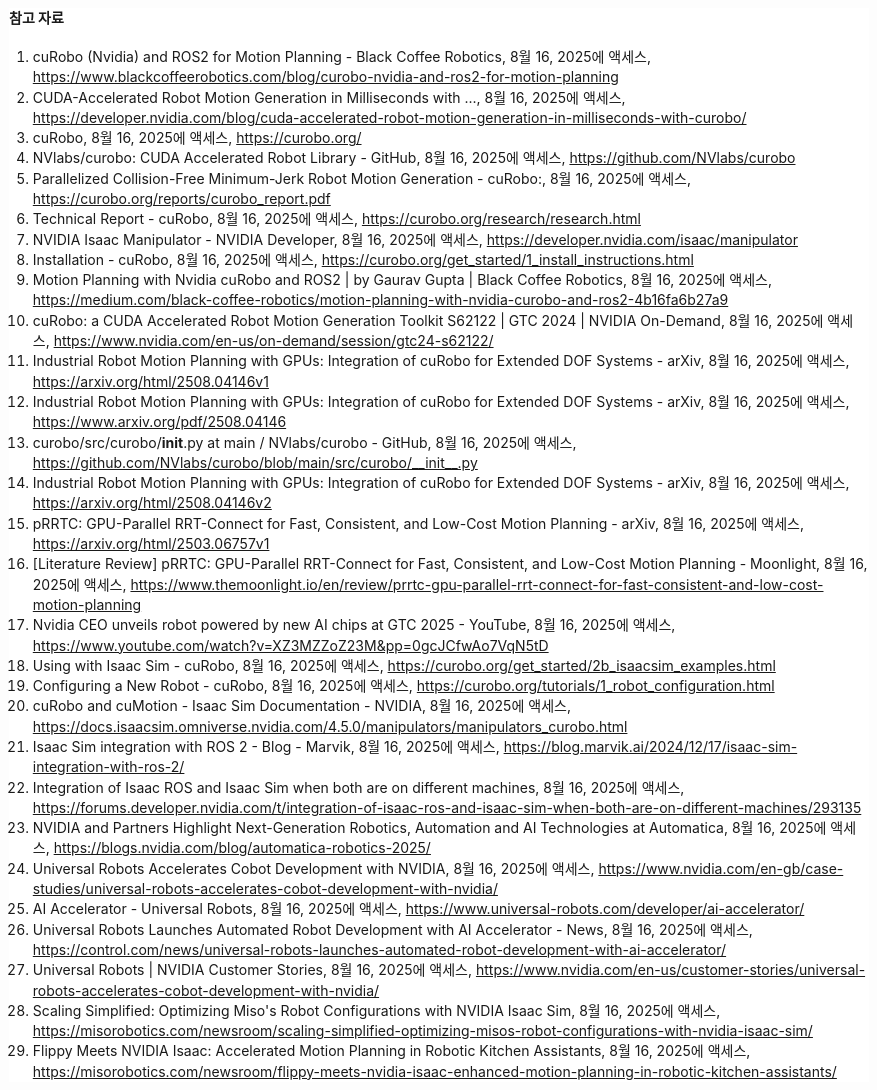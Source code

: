 #### **참고 자료**

1. cuRobo (Nvidia) and ROS2 for Motion Planning - Black Coffee Robotics, 8월 16, 2025에 액세스, https://www.blackcoffeerobotics.com/blog/curobo-nvidia-and-ros2-for-motion-planning
2. CUDA-Accelerated Robot Motion Generation in Milliseconds with ..., 8월 16, 2025에 액세스, https://developer.nvidia.com/blog/cuda-accelerated-robot-motion-generation-in-milliseconds-with-curobo/
3. cuRobo, 8월 16, 2025에 액세스, https://curobo.org/
4. NVlabs/curobo: CUDA Accelerated Robot Library - GitHub, 8월 16, 2025에 액세스, https://github.com/NVlabs/curobo
5. Parallelized Collision-Free Minimum-Jerk Robot Motion Generation - cuRobo:, 8월 16, 2025에 액세스, https://curobo.org/reports/curobo_report.pdf
6. Technical Report - cuRobo, 8월 16, 2025에 액세스, https://curobo.org/research/research.html
7. NVIDIA Isaac Manipulator - NVIDIA Developer, 8월 16, 2025에 액세스, https://developer.nvidia.com/isaac/manipulator
8. Installation - cuRobo, 8월 16, 2025에 액세스, https://curobo.org/get_started/1_install_instructions.html
9. Motion Planning with Nvidia cuRobo and ROS2 | by Gaurav Gupta | Black Coffee Robotics, 8월 16, 2025에 액세스, https://medium.com/black-coffee-robotics/motion-planning-with-nvidia-curobo-and-ros2-4b16fa6b27a9
10. cuRobo: a CUDA Accelerated Robot Motion Generation Toolkit S62122 | GTC 2024 | NVIDIA On-Demand, 8월 16, 2025에 액세스, https://www.nvidia.com/en-us/on-demand/session/gtc24-s62122/
11. Industrial Robot Motion Planning with GPUs: Integration of cuRobo for Extended DOF Systems - arXiv, 8월 16, 2025에 액세스, https://arxiv.org/html/2508.04146v1
12. Industrial Robot Motion Planning with GPUs: Integration of cuRobo for Extended DOF Systems - arXiv, 8월 16, 2025에 액세스, https://www.arxiv.org/pdf/2508.04146
13. curobo/src/curobo/__init__.py at main / NVlabs/curobo - GitHub, 8월 16, 2025에 액세스, https://github.com/NVlabs/curobo/blob/main/src/curobo/__init__.py
14. Industrial Robot Motion Planning with GPUs: Integration of cuRobo for Extended DOF Systems - arXiv, 8월 16, 2025에 액세스, https://arxiv.org/html/2508.04146v2
15. pRRTC: GPU-Parallel RRT-Connect for Fast, Consistent, and Low-Cost Motion Planning - arXiv, 8월 16, 2025에 액세스, https://arxiv.org/html/2503.06757v1
16. [Literature Review] pRRTC: GPU-Parallel RRT-Connect for Fast, Consistent, and Low-Cost Motion Planning - Moonlight, 8월 16, 2025에 액세스, https://www.themoonlight.io/en/review/prrtc-gpu-parallel-rrt-connect-for-fast-consistent-and-low-cost-motion-planning
17. Nvidia CEO unveils robot powered by new AI chips at GTC 2025 - YouTube, 8월 16, 2025에 액세스, https://www.youtube.com/watch?v=XZ3MZZoZ23M&pp=0gcJCfwAo7VqN5tD
18. Using with Isaac Sim - cuRobo, 8월 16, 2025에 액세스, https://curobo.org/get_started/2b_isaacsim_examples.html
19. Configuring a New Robot - cuRobo, 8월 16, 2025에 액세스, https://curobo.org/tutorials/1_robot_configuration.html
20. cuRobo and cuMotion - Isaac Sim Documentation - NVIDIA, 8월 16, 2025에 액세스, https://docs.isaacsim.omniverse.nvidia.com/4.5.0/manipulators/manipulators_curobo.html
21. Isaac Sim integration with ROS 2 - Blog - Marvik, 8월 16, 2025에 액세스, https://blog.marvik.ai/2024/12/17/isaac-sim-integration-with-ros-2/
22. Integration of Isaac ROS and Isaac Sim when both are on different machines, 8월 16, 2025에 액세스, https://forums.developer.nvidia.com/t/integration-of-isaac-ros-and-isaac-sim-when-both-are-on-different-machines/293135
23. NVIDIA and Partners Highlight Next-Generation Robotics, Automation and AI Technologies at Automatica, 8월 16, 2025에 액세스, https://blogs.nvidia.com/blog/automatica-robotics-2025/
24. Universal Robots Accelerates Cobot Development with NVIDIA, 8월 16, 2025에 액세스, https://www.nvidia.com/en-gb/case-studies/universal-robots-accelerates-cobot-development-with-nvidia/
25. AI Accelerator - Universal Robots, 8월 16, 2025에 액세스, https://www.universal-robots.com/developer/ai-accelerator/
26. Universal Robots Launches Automated Robot Development with AI Accelerator - News, 8월 16, 2025에 액세스, https://control.com/news/universal-robots-launches-automated-robot-development-with-ai-accelerator/
27. Universal Robots | NVIDIA Customer Stories, 8월 16, 2025에 액세스, https://www.nvidia.com/en-us/customer-stories/universal-robots-accelerates-cobot-development-with-nvidia/
28. Scaling Simplified: Optimizing Miso's Robot Configurations with NVIDIA Isaac Sim, 8월 16, 2025에 액세스, https://misorobotics.com/newsroom/scaling-simplified-optimizing-misos-robot-configurations-with-nvidia-isaac-sim/
29. Flippy Meets NVIDIA Isaac: Accelerated Motion Planning in Robotic Kitchen Assistants, 8월 16, 2025에 액세스, https://misorobotics.com/newsroom/flippy-meets-nvidia-isaac-enhanced-motion-planning-in-robotic-kitchen-assistants/